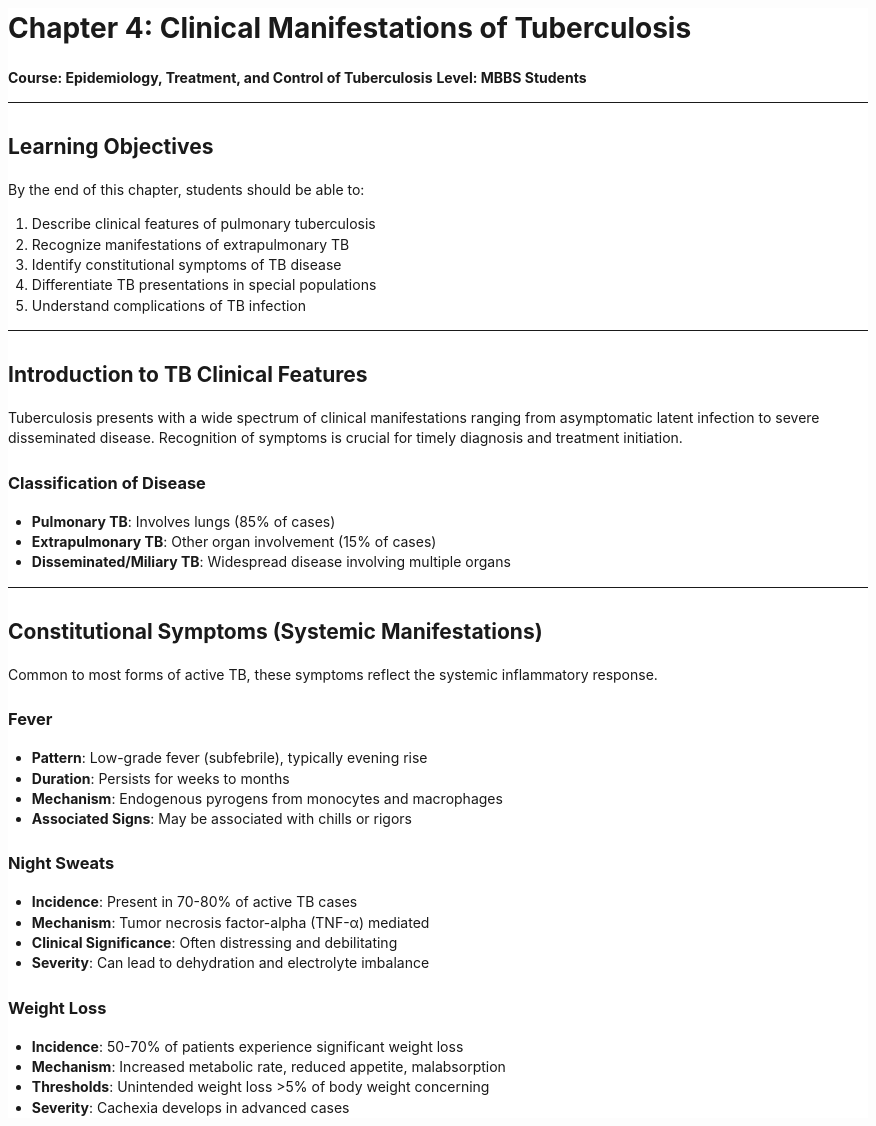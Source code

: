 # Chapter 4: Clinical Manifestations of Tuberculosis

**Course: Epidemiology, Treatment, and Control of Tuberculosis**
**Level: MBBS Students**

---

## Learning Objectives

By the end of this chapter, students should be able to:
1. Describe clinical features of pulmonary tuberculosis
2. Recognize manifestations of extrapulmonary TB
3. Identify constitutional symptoms of TB disease
4. Differentiate TB presentations in special populations
5. Understand complications of TB infection

---

## Introduction to TB Clinical Features

Tuberculosis presents with a wide spectrum of clinical manifestations ranging from asymptomatic latent infection to severe disseminated disease. Recognition of symptoms is crucial for timely diagnosis and treatment initiation.

### Classification of Disease
- **Pulmonary TB**: Involves lungs (85% of cases)
- **Extrapulmonary TB**: Other organ involvement (15% of cases)
- **Disseminated/Miliary TB**: Widespread disease involving multiple organs

---

## Constitutional Symptoms (Systemic Manifestations)

Common to most forms of active TB, these symptoms reflect the systemic inflammatory response.

### Fever
- **Pattern**: Low-grade fever (subfebrile), typically evening rise
- **Duration**: Persists for weeks to months
- **Mechanism**: Endogenous pyrogens from monocytes and macrophages
- **Associated Signs**: May be associated with chills or rigors

### Night Sweats
- **Incidence**: Present in 70-80% of active TB cases
- **Mechanism**: Tumor necrosis factor-alpha (TNF-α) mediated
- **Clinical Significance**: Often distressing and debilitating
- **Severity**: Can lead to dehydration and electrolyte imbalance

### Weight Loss
- **Incidence**: 50-70% of patients experience significant weight loss
- **Mechanism**: Increased metabolic rate, reduced appetite, malabsorption
- **Thresholds**: Unintended weight loss >5% of body weight concerning
- **Severity**: Cachexia develops in advanced cases
